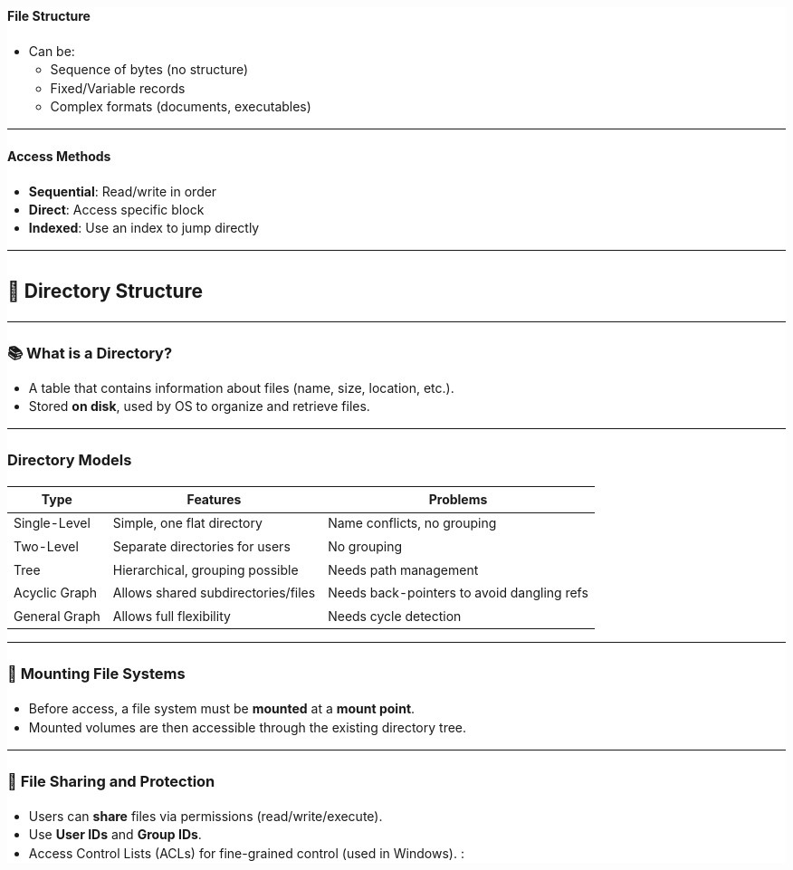 
#### **File Structure**
- Can be:
  - Sequence of bytes (no structure)
  - Fixed/Variable records
  - Complex formats (documents, executables)

---

#### **Access Methods**
- **Sequential**: Read/write in order
- **Direct**: Access specific block
- **Indexed**: Use an index to jump directly

---

## 📁 **Directory Structure**

---

### 📚 **What is a Directory?**
- A table that contains information about files (name, size, location, etc.).
- Stored **on disk**, used by OS to organize and retrieve files.

---

### **Directory Models**

| Type | Features | Problems |
|------|----------|----------|
| Single-Level | Simple, one flat directory | Name conflicts, no grouping |
| Two-Level | Separate directories for users | No grouping |
| Tree | Hierarchical, grouping possible | Needs path management |
| Acyclic Graph | Allows shared subdirectories/files | Needs back-pointers to avoid dangling refs |
| General Graph | Allows full flexibility | Needs cycle detection |

---

### 📌 **Mounting File Systems**
- Before access, a file system must be **mounted** at a **mount point**.
- Mounted volumes are then accessible through the existing directory tree.

---

### 👥 **File Sharing and Protection**
- Users can **share** files via permissions (read/write/execute).
- Use **User IDs** and **Group IDs**.
- Access Control Lists (ACLs) for fine-grained control (used in Windows).
:
